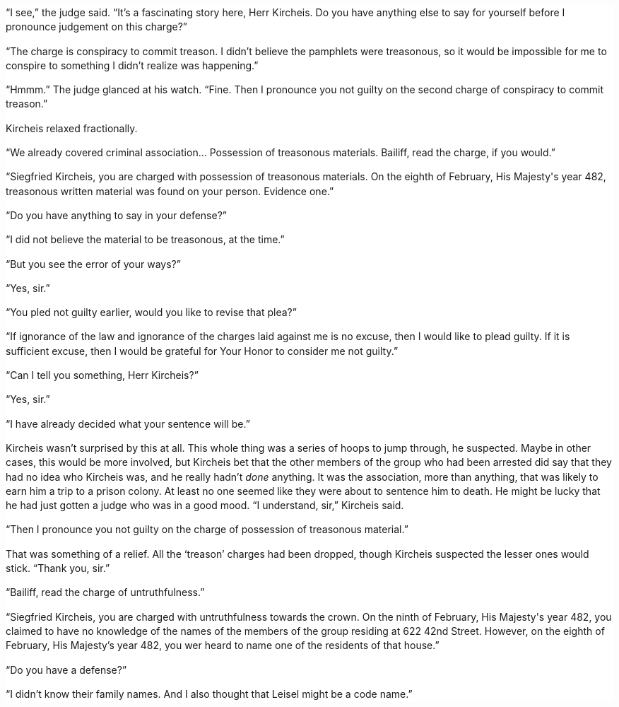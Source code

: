 “I see,” the judge said. “It’s a fascinating story here, Herr Kircheis. Do you have anything else to say for yourself before I pronounce judgement on this charge?”

“The charge is conspiracy to commit treason. I didn’t believe the pamphlets were treasonous, so it would be impossible for me to conspire to something I didn’t realize was happening.”

“Hmmm.” The judge glanced at his watch. “Fine. Then I pronounce you not guilty on the second charge of conspiracy to commit treason.”

Kircheis relaxed fractionally.

“We already covered criminal association… Possession of treasonous materials. Bailiff, read the charge, if you would.”

“Siegfried Kircheis, you are charged with possession of treasonous materials. On the eighth of February, His Majesty's year 482, treasonous written material was found on your person. Evidence one.” 

“Do you have anything to say in your defense?”

“I did not believe the material to be treasonous, at the time.”

“But you see the error of your ways?”

“Yes, sir.”

“You pled not guilty earlier, would you like to revise that plea?”

“If ignorance of the law and ignorance of the charges laid against me is no excuse, then I would like to plead guilty. If it is sufficient excuse, then I would be grateful for Your Honor to consider me not guilty.”

“Can I tell you something, Herr Kircheis?”

“Yes, sir.”

“I have already decided what your sentence will be.”

Kircheis wasn’t surprised by this at all. This whole thing was a series of hoops to jump through, he suspected. Maybe in other cases, this would be more involved, but Kircheis bet that the other members of the group who had been arrested did say that they had no idea who Kircheis was, and he really hadn’t *done* anything. It was the association, more than anything, that was likely to earn him a trip to a prison colony. At least no one seemed like they were about to sentence him to death. He might be lucky that he had just gotten a judge who was in a good mood. “I understand, sir,” Kircheis said.

“Then I pronounce you not guilty on the charge of possession of treasonous material.”

That was something of a relief. All the ‘treason’ charges had been dropped, though Kircheis suspected the lesser ones would stick. “Thank you, sir.”

“Bailiff, read the charge of untruthfulness.”

“Siegfried Kircheis, you are charged with untruthfulness towards the crown. On the ninth of February, His Majesty's year 482, you claimed to have no knowledge of the names of the members of the group residing at 622 42nd Street. However, on the eighth of February, His Majesty’s year 482, you wer heard to name one of the residents of that house.”

“Do you have a defense?”

“I didn’t know their family names. And I also thought that Leisel might be a code name.”
